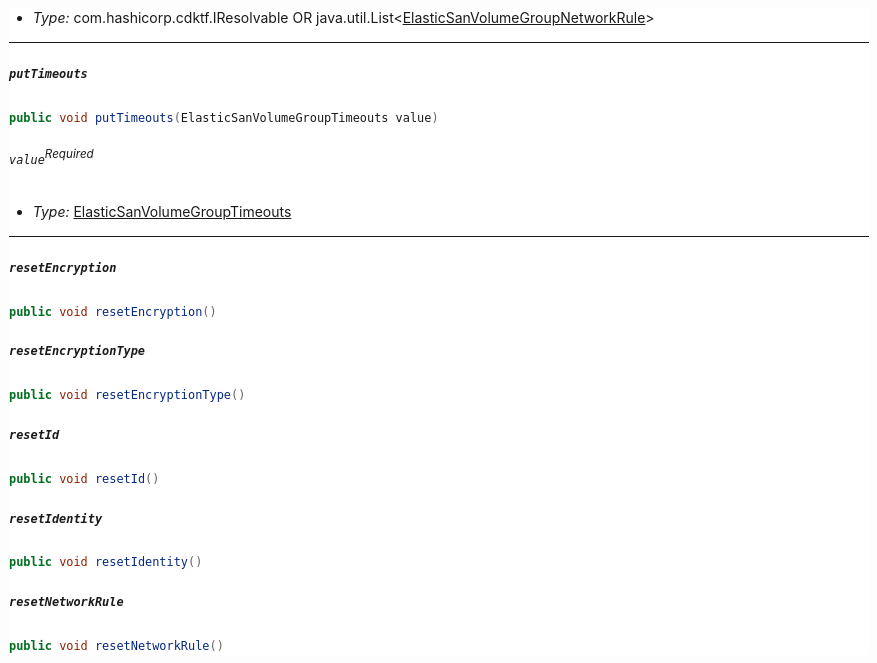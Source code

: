 - *Type:* com.hashicorp.cdktf.IResolvable OR java.util.List<<a href="#@cdktf/provider-azurerm.elasticSanVolumeGroup.ElasticSanVolumeGroupNetworkRule">ElasticSanVolumeGroupNetworkRule</a>>

---

##### `putTimeouts` <a name="putTimeouts" id="@cdktf/provider-azurerm.elasticSanVolumeGroup.ElasticSanVolumeGroup.putTimeouts"></a>

```java
public void putTimeouts(ElasticSanVolumeGroupTimeouts value)
```

###### `value`<sup>Required</sup> <a name="value" id="@cdktf/provider-azurerm.elasticSanVolumeGroup.ElasticSanVolumeGroup.putTimeouts.parameter.value"></a>

- *Type:* <a href="#@cdktf/provider-azurerm.elasticSanVolumeGroup.ElasticSanVolumeGroupTimeouts">ElasticSanVolumeGroupTimeouts</a>

---

##### `resetEncryption` <a name="resetEncryption" id="@cdktf/provider-azurerm.elasticSanVolumeGroup.ElasticSanVolumeGroup.resetEncryption"></a>

```java
public void resetEncryption()
```

##### `resetEncryptionType` <a name="resetEncryptionType" id="@cdktf/provider-azurerm.elasticSanVolumeGroup.ElasticSanVolumeGroup.resetEncryptionType"></a>

```java
public void resetEncryptionType()
```

##### `resetId` <a name="resetId" id="@cdktf/provider-azurerm.elasticSanVolumeGroup.ElasticSanVolumeGroup.resetId"></a>

```java
public void resetId()
```

##### `resetIdentity` <a name="resetIdentity" id="@cdktf/provider-azurerm.elasticSanVolumeGroup.ElasticSanVolumeGroup.resetIdentity"></a>

```java
public void resetIdentity()
```

##### `resetNetworkRule` <a name="resetNetworkRule" id="@cdktf/provider-azurerm.elasticSanVolumeGroup.ElasticSanVolumeGroup.resetNetworkRule"></a>

```java
public void resetNetworkRule()
```
